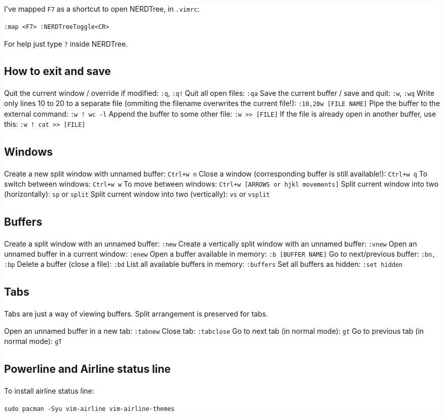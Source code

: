 I've mapped `F7` as a shortcut to open NERDTree, in `.vimrc`:
```
:map <F7> :NERDTreeToggle<CR>
```

For help just type `?` inside NERDTree.

## How to exit and save

Quit the current window / override if modified: `:q`, `:q!`
Quit all open files: `:qa`
Save the current buffer / save and quit: `:w`, `:wq`
Write only lines 10 to 20 to a separate file (ommiting the filename overwrites the current file!): `:10,20w [FILE NAME]`
Pipe the buffer to the external command: `:w ! wc -l`
Append the buffer to some other file: `:w >> [FILE]`
If the file is already open in another buffer, use this: `:w ! cat >> [FILE]`

## Windows

Create a new split window with unnamed buffer: `Ctrl+w n`
Close a window (corresponding buffer is still available!): `Ctrl+w q`
To switch between windows: `Ctrl+w w`
To move between windows: `Ctrl+w [ARROWS or hjkl movements]`
Split current window into two (horizontally): `sp` or `split` 
Split current window into two (vertically): `vs` or `vsplit` 


## Buffers

Create a split window with an unnamed buffer: `:new`
Create a vertically split window with an unnamed buffer: `:vnew`
Open an unnamed buffer in a current window: `:enew`
Open a buffer available in memory: `:b [BUFFER NAME]`
Go to next/previous buffer: `:bn,` `:bp`
Delete a buffer (close a file): `:bd`
List all available buffers in memory: `:buffers`
Set all buffers as hidden: `:set hidden`

## Tabs

Tabs are just a way of viewing buffers. Split arrangement is preserved for tabs.

Open an unnamed buffer in a new tab: `:tabnew`
Close tab: `:tabclose`
Go to next tab (in normal mode): `gt`
Go to previous tab (in normal mode): `gT`

## Powerline and Airline status line

To install airline status line:
```
sudo pacman -Syu vim-airline vim-airline-themes
```
